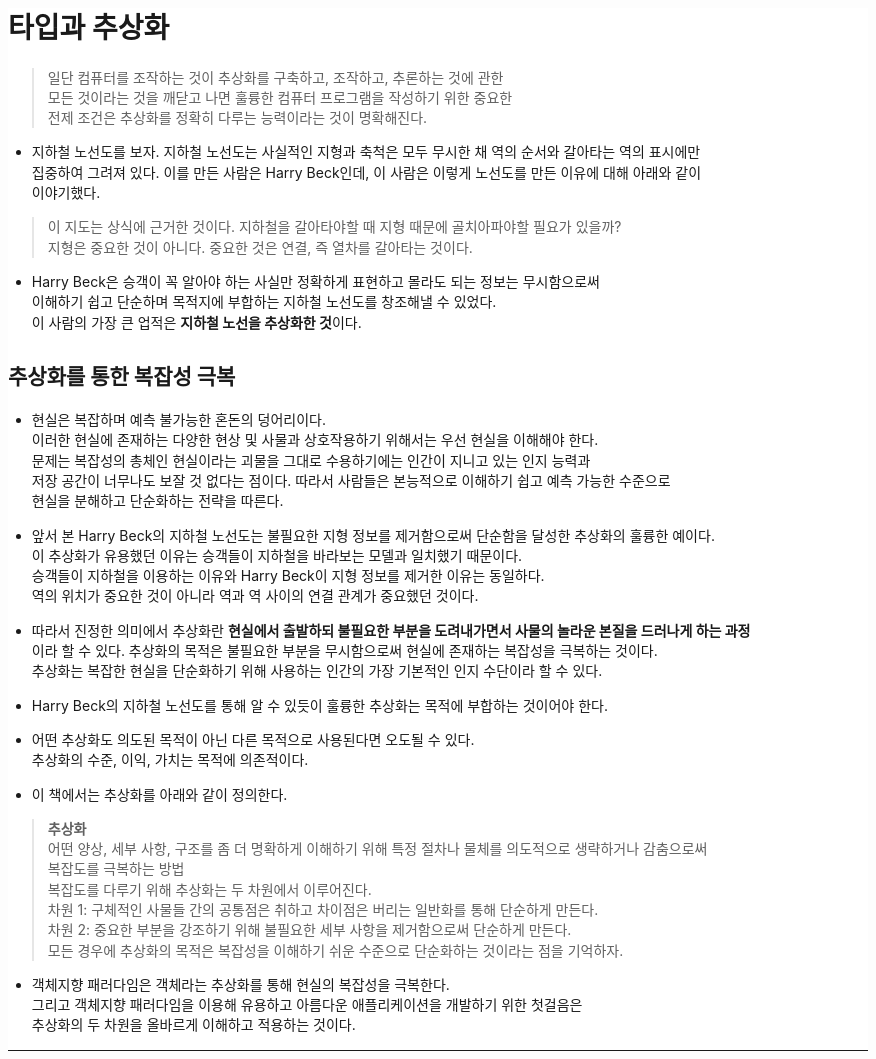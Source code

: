 # 타입과 추상화

> 일단 컴퓨터를 조작하는 것이 추상화를 구축하고, 조작하고, 추론하는 것에 관한  
> 모든 것이라는 것을 깨닫고 나면 훌륭한 컴퓨터 프로그램을 작성하기 위한 중요한  
> 전제 조건은 추상화를 정확히 다루는 능력이라는 것이 명확해진다.

- 지하철 노선도를 보자. 지하철 노선도는 사실적인 지형과 축척은 모두 무시한 채 역의 순서와 갈아타는 역의 표시에만  
  집중하여 그려져 있다. 이를 만든 사람은 Harry Beck인데, 이 사람은 이렇게 노선도를 만든 이유에 대해 아래와 같이  
  이야기했다.

> 이 지도는 상식에 근거한 것이다. 지하철을 갈아타야할 때 지형 때문에 골치아파야할 필요가 있을까?  
> 지형은 중요한 것이 아니다. 중요한 것은 연결, 즉 열차를 갈아타는 것이다.

- Harry Beck은 승객이 꼭 알아야 하는 사실만 정확하게 표현하고 몰라도 되는 정보는 무시함으로써  
  이해하기 쉽고 단순하며 목적지에 부합하는 지하철 노선도를 창조해낼 수 있었다.  
  이 사람의 가장 큰 업적은 **지하철 노선을 추상화한 것**이다.

## 추상화를 통한 복잡성 극복

- 현실은 복잡하며 예측 불가능한 혼돈의 덩어리이다.  
  이러한 현실에 존재하는 다양한 현상 및 사물과 상호작용하기 위해서는 우선 현실을 이해해야 한다.  
  문제는 복잡성의 총체인 현실이라는 괴물을 그대로 수용하기에는 인간이 지니고 있는 인지 능력과  
  저장 공간이 너무나도 보잘 것 없다는 점이다. 따라서 사람들은 본능적으로 이해하기 쉽고 예측 가능한 수준으로  
  현실을 분해하고 단순화하는 전략을 따른다.

- 앞서 본 Harry Beck의 지하철 노선도는 불필요한 지형 정보를 제거함으로써 단순함을 달성한 추상화의 훌륭한 예이다.  
  이 추상화가 유용했던 이유는 승객들이 지하철을 바라보는 모델과 일치했기 때문이다.  
  승객들이 지하철을 이용하는 이유와 Harry Beck이 지형 정보를 제거한 이유는 동일하다.  
  역의 위치가 중요한 것이 아니라 역과 역 사이의 연결 관계가 중요했던 것이다.

- 따라서 진정한 의미에서 추상화란 **현실에서 출발하되 불필요한 부분을 도려내가면서 사물의 놀라운 본질을 드러나게 하는 과정**  
  이라 할 수 있다. 추상화의 목적은 불필요한 부분을 무시함으로써 현실에 존재하는 복잡성을 극복하는 것이다.  
  추상화는 복잡한 현실을 단순화하기 위해 사용하는 인간의 가장 기본적인 인지 수단이라 할 수 있다.

- Harry Beck의 지하철 노선도를 통해 알 수 있듯이 훌륭한 추상화는 목적에 부합하는 것이어야 한다.

- 어떤 추상화도 의도된 목적이 아닌 다른 목적으로 사용된다면 오도될 수 있다.  
  추상화의 수준, 이익, 가치는 목적에 의존적이다.

- 이 책에서는 추상화를 아래와 같이 정의한다.

> **추상화**  
> 어떤 양상, 세부 사항, 구조를 좀 더 명확하게 이해하기 위해 특정 절차나 물체를 의도적으로 생략하거나 감춤으로써  
> 복잡도를 극복하는 방법  
> 복잡도를 다루기 위해 추상화는 두 차원에서 이루어진다.  
> 차원 1: 구체적인 사물들 간의 공통점은 취하고 차이점은 버리는 일반화를 통해 단순하게 만든다.  
> 차원 2: 중요한 부분을 강조하기 위해 불필요한 세부 사항을 제거함으로써 단순하게 만든다.  
> 모든 경우에 추상화의 목적은 복잡성을 이해하기 쉬운 수준으로 단순화하는 것이라는 점을 기억하자.

- 객체지향 패러다임은 객체라는 추상화를 통해 현실의 복잡성을 극복한다.  
  그리고 객체지향 패러다임을 이용해 유용하고 아름다운 애플리케이션을 개발하기 위한 첫걸음은  
  추상화의 두 차원을 올바르게 이해하고 적용하는 것이다.

---
